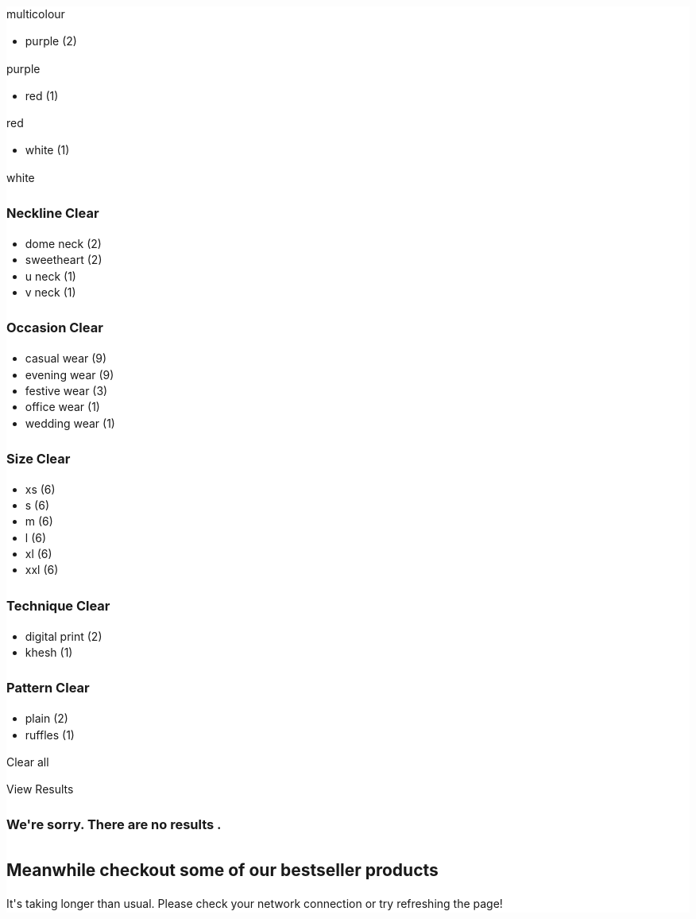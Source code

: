 multicolour
- purple (2)

purple
- red (1)

red
- white (1)

white

### Neckline Clear

- dome neck (2)
- sweetheart (2)
- u neck (1)
- v neck (1)

### Occasion Clear

- casual wear (9)
- evening wear (9)
- festive wear (3)
- office wear (1)
- wedding wear (1)

### Size Clear

- xs (6)
- s (6)
- m (6)
- l (6)
- xl (6)
- xxl (6)

### Technique Clear

- digital print (2)
- khesh (1)

### Pattern Clear

- plain (2)
- ruffles (1)

Clear all

View Results

### We're sorry. There are no results .

## Meanwhile checkout some of our bestseller products

It's taking longer than usual. Please check your network connection or try refreshing the page!
